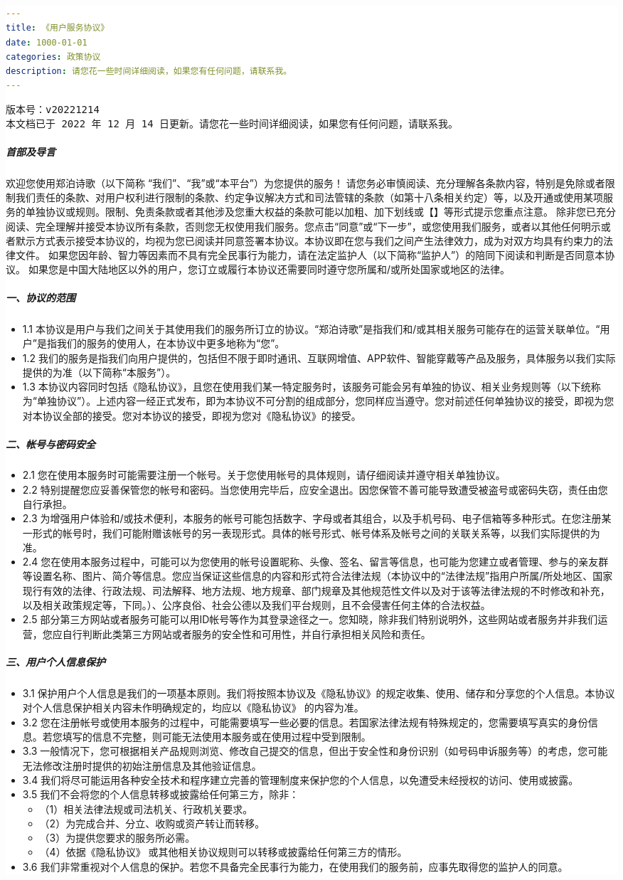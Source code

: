 ```yaml
---
title: 《用户服务协议》
date: 1000-01-01
categories: 政策协议
description: 请您花一些时间详细阅读，如果您有任何问题，请联系我。
---
```


<pre>
版本号：v20221214
本文档已于 2022 年 12 月 14 日更新。请您花一些时间详细阅读，如果您有任何问题，请联系我。
</pre>

##### 首部及导言
欢迎您使用郑泊诗歌（以下简称 “我们”、“我”或“本平台”）为您提供的服务！
请您务必审慎阅读、充分理解各条款内容，特别是免除或者限制我们责任的条款、对用户权利进行限制的条款、约定争议解决方式和司法管辖的条款（如第十八条相关约定）等，以及开通或使用某项服务的单独协议或规则。限制、免责条款或者其他涉及您重大权益的条款可能以加粗、加下划线或【】等形式提示您重点注意。
除非您已充分阅读、完全理解并接受本协议所有条款，否则您无权使用我们服务。您点击“同意”或“下一步”，或您使用我们服务，或者以其他任何明示或者默示方式表示接受本协议的，均视为您已阅读并同意签署本协议。本协议即在您与我们之间产生法律效力，成为对双方均具有约束力的法律文件。
如果您因年龄、智力等因素而不具有完全民事行为能力，请在法定监护人（以下简称“监护人”）的陪同下阅读和判断是否同意本协议。
如果您是中国大陆地区以外的用户，您订立或履行本协议还需要同时遵守您所属和/或所处国家或地区的法律。

##### 一、协议的范围
* 1.1 本协议是用户与我们之间关于其使用我们的服务所订立的协议。“郑泊诗歌”是指我们和/或其相关服务可能存在的运营关联单位。“用户”是指我们的服务的使用人，在本协议中更多地称为“您”。
* 1.2 我们的服务是指我们向用户提供的，包括但不限于即时通讯、互联网增值、APP软件、智能穿戴等产品及服务，具体服务以我们实际提供的为准（以下简称“本服务”）。
* 1.3 本协议内容同时包括《隐私协议》，且您在使用我们某一特定服务时，该服务可能会另有单独的协议、相关业务规则等（以下统称为“单独协议”）。上述内容一经正式发布，即为本协议不可分割的组成部分，您同样应当遵守。您对前述任何单独协议的接受，即视为您对本协议全部的接受。您对本协议的接受，即视为您对《隐私协议》的接受。

##### 二、帐号与密码安全
* 2.1 您在使用本服务时可能需要注册一个帐号。关于您使用帐号的具体规则，请仔细阅读并遵守相关单独协议。
* 2.2 特别提醒您应妥善保管您的帐号和密码。当您使用完毕后，应安全退出。因您保管不善可能导致遭受被盗号或密码失窃，责任由您自行承担。
* 2.3 为增强用户体验和/或技术便利，本服务的帐号可能包括数字、字母或者其组合，以及手机号码、电子信箱等多种形式。在您注册某一形式的帐号时，我们可能附赠该帐号的另一表现形式。具体的帐号形式、帐号体系及帐号之间的关联关系等，以我们实际提供的为准。
* 2.4 您在使用本服务过程中，可能可以为您使用的帐号设置昵称、头像、签名、留言等信息，也可能为您建立或者管理、参与的亲友群等设置名称、图片、简介等信息。您应当保证这些信息的内容和形式符合法律法规（本协议中的“法律法规”指用户所属/所处地区、国家现行有效的法律、行政法规、司法解释、地方法规、地方规章、部门规章及其他规范性文件以及对于该等法律法规的不时修改和补充，以及相关政策规定等，下同。）、公序良俗、社会公德以及我们平台规则，且不会侵害任何主体的合法权益。
* 2.5 部分第三方网站或者服务可能可以用ID帐号等作为其登录途径之一。您知晓，除非我们特别说明外，这些网站或者服务并非我们运营，您应自行判断此类第三方网站或者服务的安全性和可用性，并自行承担相关风险和责任。

##### 三、用户个人信息保护
* 3.1 保护用户个人信息是我们的一项基本原则。我们将按照本协议及《隐私协议》的规定收集、使用、储存和分享您的个人信息。本协议对个人信息保护相关内容未作明确规定的，均应以《隐私协议》 的内容为准。
* 3.2 您在注册帐号或使用本服务的过程中，可能需要填写一些必要的信息。若国家法律法规有特殊规定的，您需要填写真实的身份信息。若您填写的信息不完整，则可能无法使用本服务或在使用过程中受到限制。
* 3.3 一般情况下，您可根据相关产品规则浏览、修改自己提交的信息，但出于安全性和身份识别（如号码申诉服务等）的考虑，您可能无法修改注册时提供的初始注册信息及其他验证信息。
* 3.4 我们将尽可能运用各种安全技术和程序建立完善的管理制度来保护您的个人信息，以免遭受未经授权的访问、使用或披露。
* 3.5 我们不会将您的个人信息转移或披露给任何第三方，除非：
    + （1）相关法律法规或司法机关、行政机关要求。
    + （2）为完成合并、分立、收购或资产转让而转移。
    + （3）为提供您要求的服务所必需。
    + （4）依据《隐私协议》 或其他相关协议规则可以转移或披露给任何第三方的情形。
* 3.6 我们非常重视对个人信息的保护。若您不具备完全民事行为能力，在使用我们的服务前，应事先取得您的监护人的同意。
